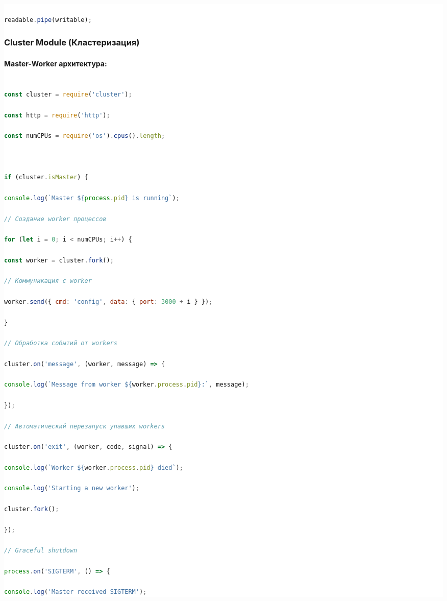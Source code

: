 ```javascript

readable.pipe(writable);

```

  

### Cluster Module (Кластеризация)

  

#### Master-Worker архитектура:

```javascript

const cluster = require('cluster');

const http = require('http');

const numCPUs = require('os').cpus().length;

  

if (cluster.isMaster) {

console.log(`Master ${process.pid} is running`);

// Создание worker процессов

for (let i = 0; i < numCPUs; i++) {

const worker = cluster.fork();

// Коммуникация с worker

worker.send({ cmd: 'config', data: { port: 3000 + i } });

}

// Обработка событий от workers

cluster.on('message', (worker, message) => {

console.log(`Message from worker ${worker.process.pid}:`, message);

});

// Автоматический перезапуск упавших workers

cluster.on('exit', (worker, code, signal) => {

console.log(`Worker ${worker.process.pid} died`);

console.log('Starting a new worker');

cluster.fork();

});

// Graceful shutdown

process.on('SIGTERM', () => {

console.log('Master received SIGTERM');

```